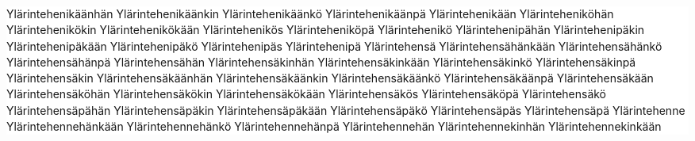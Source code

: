 Ylärintehenikäänhän
Ylärintehenikäänkin
Ylärintehenikäänkö
Ylärintehenikäänpä
Ylärintehenikään
Ylärinteheniköhän
Ylärintehenikökin
Ylärintehenikökään
Ylärintehenikös
Ylärinteheniköpä
Ylärintehenikö
Ylärintehenipähän
Ylärintehenipäkin
Ylärintehenipäkään
Ylärintehenipäkö
Ylärintehenipäs
Ylärintehenipä
Ylärintehensä
Ylärintehensähänkään
Ylärintehensähänkö
Ylärintehensähänpä
Ylärintehensähän
Ylärintehensäkinhän
Ylärintehensäkinkään
Ylärintehensäkinkö
Ylärintehensäkinpä
Ylärintehensäkin
Ylärintehensäkäänhän
Ylärintehensäkäänkin
Ylärintehensäkäänkö
Ylärintehensäkäänpä
Ylärintehensäkään
Ylärintehensäköhän
Ylärintehensäkökin
Ylärintehensäkökään
Ylärintehensäkös
Ylärintehensäköpä
Ylärintehensäkö
Ylärintehensäpähän
Ylärintehensäpäkin
Ylärintehensäpäkään
Ylärintehensäpäkö
Ylärintehensäpäs
Ylärintehensäpä
Ylärintehenne
Ylärintehennehänkään
Ylärintehennehänkö
Ylärintehennehänpä
Ylärintehennehän
Ylärintehennekinhän
Ylärintehennekinkään
